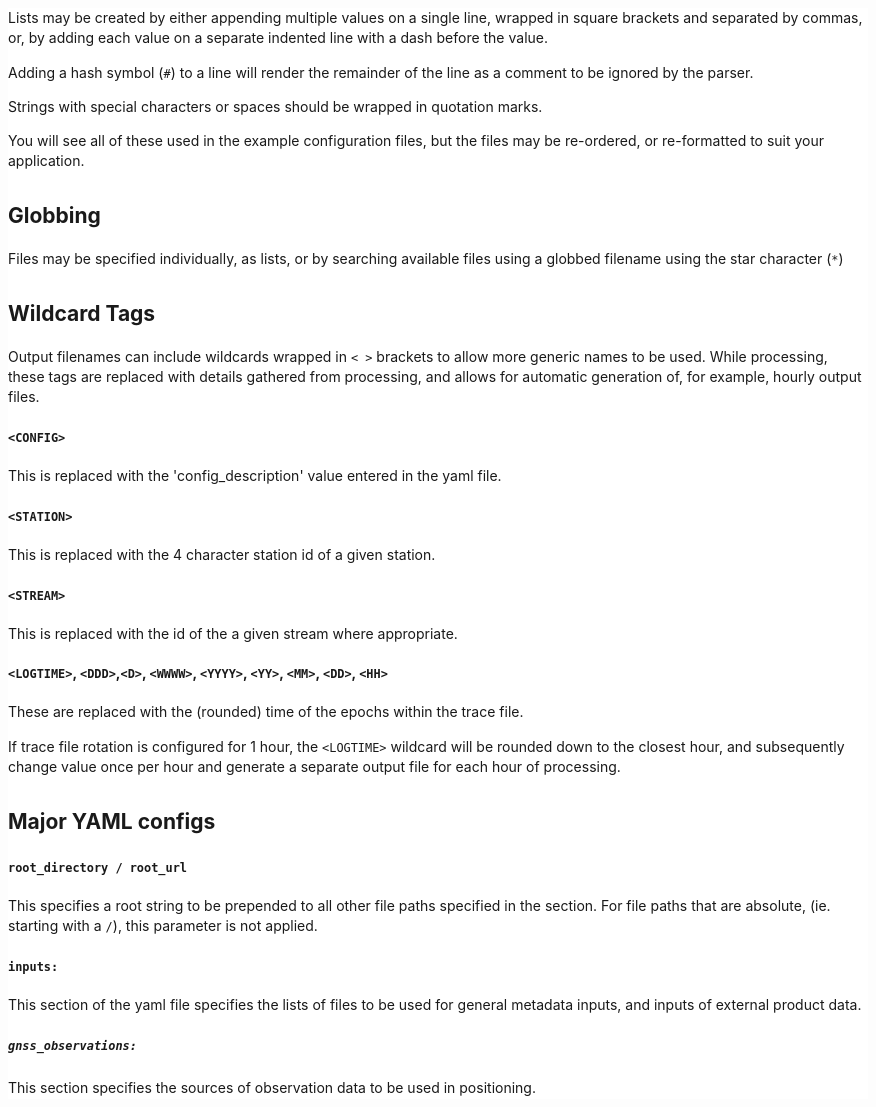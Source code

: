 Lists may be created by either appending multiple values on a single line, wrapped in square brackets and separated by commas, or, by adding each value on a separate indented line with a dash before the value.

Adding a hash symbol (`#`) to a line will render the remainder of the line as a comment to be ignored by the parser.

Strings with special characters or spaces should be wrapped in quotation marks.

You will see all of these used in the example configuration files, but the files may be re-ordered, or re-formatted to suit your application.

## Globbing
Files may be specified individually, as lists, or by searching available files using a globbed filename using the star character (`*`)

## Wildcard Tags
Output filenames can include wildcards wrapped in `< >` brackets to allow more generic names to be used. While processing, these tags are replaced with details gathered from processing, and allows for automatic generation of, for example, hourly output files.

#### `<CONFIG>`
This is replaced with the 'config_description' value entered in the yaml file.
#### `<STATION>`
This is replaced with the 4 character station id of a given station.
#### `<STREAM>`
This is replaced with the id of the a given stream where appropriate.
#### `<LOGTIME>`, `<DDD>`,`<D>`, `<WWWW>`, `<YYYY>`, `<YY>`, `<MM>`, `<DD>`, `<HH>`
These are replaced with the (rounded) time of the epochs within the trace file.

If trace file rotation is configured for 1 hour, the `<LOGTIME>` wildcard will be rounded down to the closest hour, and subsequently change value once per hour and generate a separate output file for each hour of processing.

## Major YAML configs



#### `root_directory / root_url`
This specifies a root string to be prepended to all other file paths specified in the section. For file paths that are absolute, (ie. starting with a `/`), this parameter is not applied.


#### `inputs:`

This section of the yaml file specifies the lists of files to be used for general metadata inputs, and inputs of external product data.

##### `gnss_observations:`

This section specifies the sources of observation data to be used in positioning.
